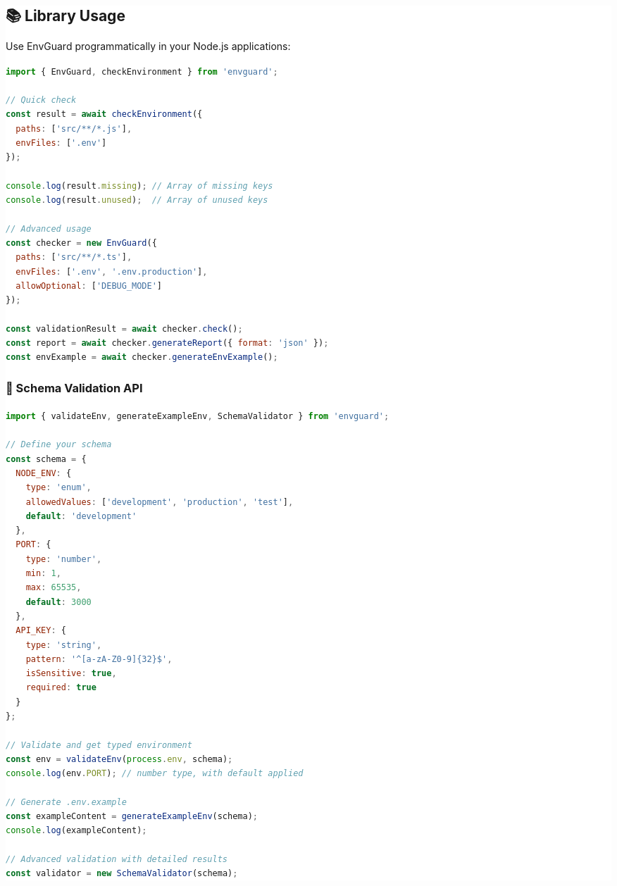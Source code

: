
## 📚 Library Usage

Use EnvGuard programmatically in your Node.js applications:

```javascript
import { EnvGuard, checkEnvironment } from 'envguard';

// Quick check
const result = await checkEnvironment({
  paths: ['src/**/*.js'],
  envFiles: ['.env']
});

console.log(result.missing); // Array of missing keys
console.log(result.unused);  // Array of unused keys

// Advanced usage
const checker = new EnvGuard({
  paths: ['src/**/*.ts'],
  envFiles: ['.env', '.env.production'],
  allowOptional: ['DEBUG_MODE']
});

const validationResult = await checker.check();
const report = await checker.generateReport({ format: 'json' });
const envExample = await checker.generateEnvExample();
```

### 🎯 Schema Validation API

```javascript
import { validateEnv, generateExampleEnv, SchemaValidator } from 'envguard';

// Define your schema
const schema = {
  NODE_ENV: {
    type: 'enum',
    allowedValues: ['development', 'production', 'test'],
    default: 'development'
  },
  PORT: {
    type: 'number',
    min: 1,
    max: 65535,
    default: 3000
  },
  API_KEY: {
    type: 'string',
    pattern: '^[a-zA-Z0-9]{32}$',
    isSensitive: true,
    required: true
  }
};

// Validate and get typed environment
const env = validateEnv(process.env, schema);
console.log(env.PORT); // number type, with default applied

// Generate .env.example
const exampleContent = generateExampleEnv(schema);
console.log(exampleContent);

// Advanced validation with detailed results  
const validator = new SchemaValidator(schema);
```